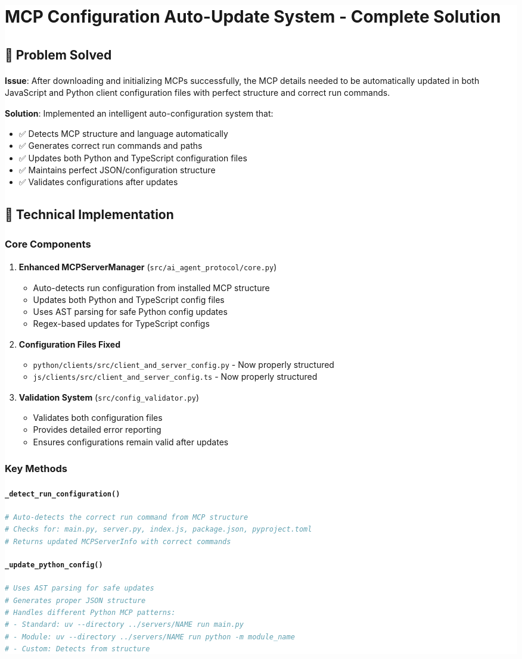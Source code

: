 # MCP Configuration Auto-Update System - Complete Solution

## 🎯 Problem Solved

**Issue**: After downloading and initializing MCPs successfully, the MCP details needed to be automatically updated in both JavaScript and Python client configuration files with perfect structure and correct run commands.

**Solution**: Implemented an intelligent auto-configuration system that:
- ✅ Detects MCP structure and language automatically
- ✅ Generates correct run commands and paths
- ✅ Updates both Python and TypeScript configuration files
- ✅ Maintains perfect JSON/configuration structure
- ✅ Validates configurations after updates

## 🔧 Technical Implementation

### Core Components

1. **Enhanced MCPServerManager** (`src/ai_agent_protocol/core.py`)
   - Auto-detects run configuration from installed MCP structure
   - Updates both Python and TypeScript config files
   - Uses AST parsing for safe Python config updates
   - Regex-based updates for TypeScript configs

2. **Configuration Files Fixed**
   - `python/clients/src/client_and_server_config.py` - Now properly structured
   - `js/clients/src/client_and_server_config.ts` - Now properly structured

3. **Validation System** (`src/config_validator.py`)
   - Validates both configuration files
   - Provides detailed error reporting
   - Ensures configurations remain valid after updates

### Key Methods

#### `_detect_run_configuration()`
```python
# Auto-detects the correct run command from MCP structure
# Checks for: main.py, server.py, index.js, package.json, pyproject.toml
# Returns updated MCPServerInfo with correct commands
```

#### `_update_python_config()`
```python
# Uses AST parsing for safe updates
# Generates proper JSON structure
# Handles different Python MCP patterns:
# - Standard: uv --directory ../servers/NAME run main.py
# - Module: uv --directory ../servers/NAME run python -m module_name
# - Custom: Detects from structure
```
